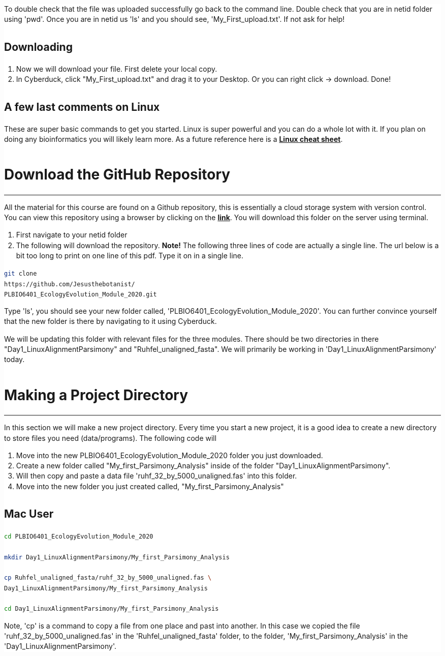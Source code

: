 To double check that the file was uploaded successfully go back to the command line. Double check that you are in netid folder using 'pwd'. Once you are in  netid us 'ls' and you should see, 'My_First_upload.txt'. If not ask for help!

## Downloading 
1. Now we will download your file. First delete your local copy.
2. In Cyberduck, click "My_First_upload.txt" and drag it to your Desktop. Or you can right click -> download. Done!

## A few last comments on Linux
These are super basic commands to get you started. Linux is super powerful and you can do a whole lot with it. If you plan on doing any bioinformatics you will likely learn more. As a future reference here is a [**Linux cheat sheet**](https://confluence.cornell.edu/display/CNF/Linux+CheatSheet). 

# Download the GitHub Repository
___
All the material for this course are found on a Github repository, this is essentially a cloud storage system with version control. You can view this repository using a browser by clicking on the [**link**](https://github.com/Jesusthebotanist/PLBIO6401_EcologyEvolution_Module_2020). You will download this folder on the server using terminal.

1. First navigate to your netid folder
2. The following will download the repository. **Note!** The following three lines of code are actually a single line. The url below is a bit too long to print on one line of this pdf. Type it on in a single line. 
```bash
git clone 
https://github.com/Jesusthebotanist/
PLBIO6401_EcologyEvolution_Module_2020.git
``` 
Type 'ls', you should see your new folder called, 'PLBIO6401_EcologyEvolution_Module_2020'. You can further convince yourself that the new folder is there by navigating to it using Cyberduck. 

We will be updating this folder with relevant files for the three modules. There should be two directories in there "Day1_LinuxAlignmentParsimony" and "Ruhfel_unaligned_fasta". We will primarily be working in 'Day1_LinuxAlignmentParsimony' today. 

# Making a Project Directory
___
In this section we will make a new project directory. Every time you start a new project, it is a good idea to create a new directory to store files you need (data/programs). The following code will 
1. Move into the new PLBIO6401_EcologyEvolution_Module_2020 folder you just downloaded.
2. Create a new folder called "My_first_Parsimony_Analysis" inside of the folder "Day1_LinuxAlignmentParsimony". 
3. Will then copy and paste a data file 'ruhf_32_by_5000_unaligned.fas' into this folder. 
4. Move into the new folder you just created called, "My_first_Parsimony_Analysis"

## Mac User
```bash
cd PLBIO6401_EcologyEvolution_Module_2020

mkdir Day1_LinuxAlignmentParsimony/My_first_Parsimony_Analysis

cp Ruhfel_unaligned_fasta/ruhf_32_by_5000_unaligned.fas \
Day1_LinuxAlignmentParsimony/My_first_Parsimony_Analysis

cd Day1_LinuxAlignmentParsimony/My_first_Parsimony_Analysis
```
Note, 'cp' is a command to copy a file from one place and past into another. In this case we copied the file 'ruhf_32_by_5000_unaligned.fas' in the 'Ruhfel_unaligned_fasta' folder, to the folder, 'My_first_Parsimony_Analysis' in the 'Day1_LinuxAlignmentParsimony'.